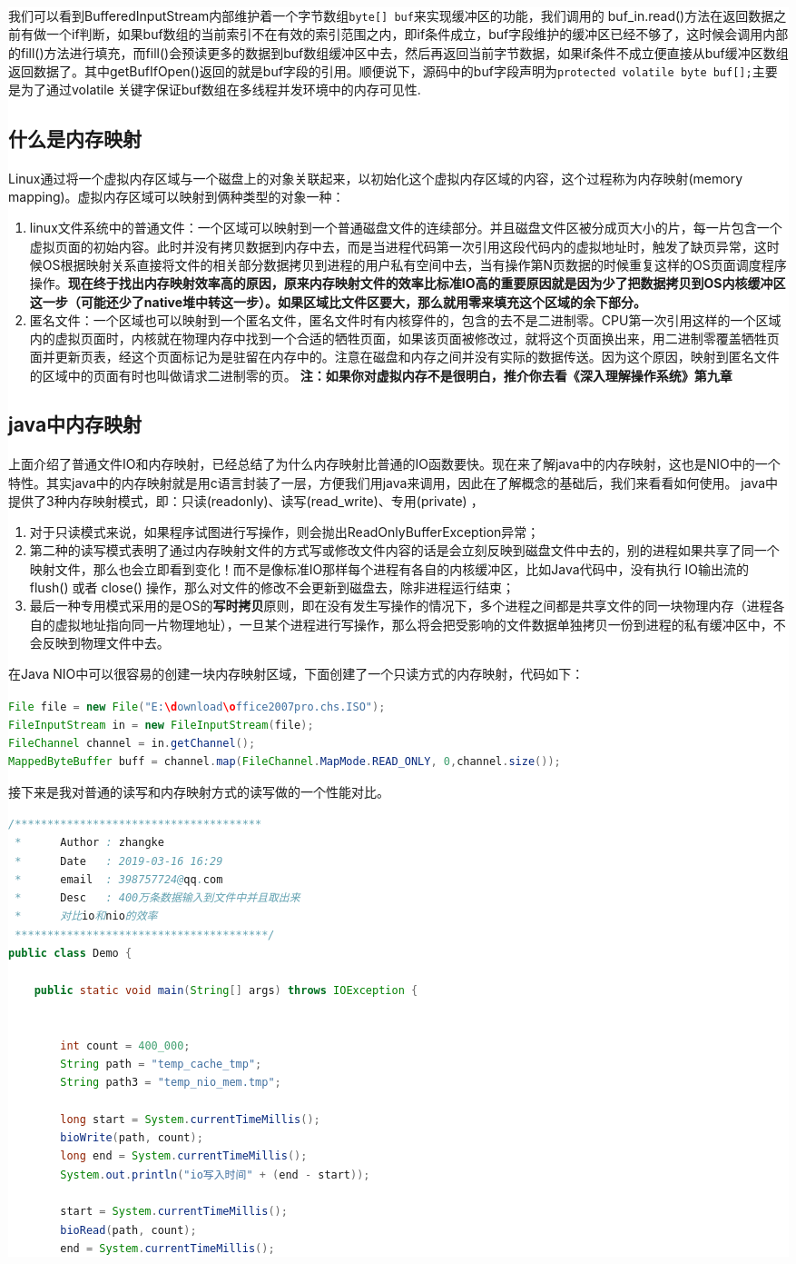 我们可以看到BufferedInputStream内部维护着一个字节数组`byte[] buf`来实现缓冲区的功能，我们调用的  buf_in.read()方法在返回数据之前有做一个if判断，如果buf数组的当前索引不在有效的索引范围之内，即if条件成立，buf字段维护的缓冲区已经不够了，这时候会调用内部的fill()方法进行填充，而fill()会预读更多的数据到buf数组缓冲区中去，然后再返回当前字节数据，如果if条件不成立便直接从buf缓冲区数组返回数据了。其中getBufIfOpen()返回的就是buf字段的引用。顺便说下，源码中的buf字段声明为`protected volatile byte buf[];`主要是为了通过volatile 关键字保证buf数组在多线程并发环境中的内存可见性.

## 什么是内存映射

Linux通过将一个虚拟内存区域与一个磁盘上的对象关联起来，以初始化这个虚拟内存区域的内容，这个过程称为内存映射(memory mapping)。虚拟内存区域可以映射到俩种类型的对象一种：

1. linux文件系统中的普通文件：一个区域可以映射到一个普通磁盘文件的连续部分。并且磁盘文件区被分成页大小的片，每一片包含一个虚拟页面的初始内容。此时并没有拷贝数据到内存中去，而是当进程代码第一次引用这段代码内的虚拟地址时，触发了缺页异常，这时候OS根据映射关系直接将文件的相关部分数据拷贝到进程的用户私有空间中去，当有操作第N页数据的时候重复这样的OS页面调度程序操作。**现在终于找出内存映射效率高的原因，原来内存映射文件的效率比标准IO高的重要原因就是因为少了把数据拷贝到OS内核缓冲区这一步（可能还少了native堆中转这一步）。如果区域比文件区要大，那么就用零来填充这个区域的余下部分。**
2. 匿名文件：一个区域也可以映射到一个匿名文件，匿名文件时有内核穿件的，包含的去不是二进制零。CPU第一次引用这样的一个区域内的虚拟页面时，内核就在物理内存中找到一个合适的牺牲页面，如果该页面被修改过，就将这个页面换出来，用二进制零覆盖牺牲页面并更新页表，经这个页面标记为是驻留在内存中的。注意在磁盘和内存之间并没有实际的数据传送。因为这个原因，映射到匿名文件的区域中的页面有时也叫做请求二进制零的页。
**注：如果你对虚拟内存不是很明白，推介你去看《深入理解操作系统》第九章**

## java中内存映射

上面介绍了普通文件IO和内存映射，已经总结了为什么内存映射比普通的IO函数要快。现在来了解java中的内存映射，这也是NIO中的一个特性。其实java中的内存映射就是用c语言封装了一层，方便我们用java来调用，因此在了解概念的基础后，我们来看看如何使用。
java中提供了3种内存映射模式，即：只读(readonly)、读写(read_write)、专用(private) ，

1. 对于只读模式来说，如果程序试图进行写操作，则会抛出ReadOnlyBufferException异常；
2. 第二种的读写模式表明了通过内存映射文件的方式写或修改文件内容的话是会立刻反映到磁盘文件中去的，别的进程如果共享了同一个映射文件，那么也会立即看到变化！而不是像标准IO那样每个进程有各自的内核缓冲区，比如Java代码中，没有执行 IO输出流的 flush() 或者  close() 操作，那么对文件的修改不会更新到磁盘去，除非进程运行结束；
3. 最后一种专用模式采用的是OS的**写时拷贝**原则，即在没有发生写操作的情况下，多个进程之间都是共享文件的同一块物理内存（进程各自的虚拟地址指向同一片物理地址），一旦某个进程进行写操作，那么将会把受影响的文件数据单独拷贝一份到进程的私有缓冲区中，不会反映到物理文件中去。

在Java NIO中可以很容易的创建一块内存映射区域，下面创建了一个只读方式的内存映射，代码如下：

```java
File file = new File("E:\download\office2007pro.chs.ISO");
FileInputStream in = new FileInputStream(file);
FileChannel channel = in.getChannel();
MappedByteBuffer buff = channel.map(FileChannel.MapMode.READ_ONLY, 0,channel.size());
```

接下来是我对普通的读写和内存映射方式的读写做的一个性能对比。

``` java
/**************************************
 *      Author : zhangke
 *      Date   : 2019-03-16 16:29
 *      email  : 398757724@qq.com
 *      Desc   : 400万条数据输入到文件中并且取出来
 *      对比io和nio的效率
 ***************************************/
public class Demo {

    public static void main(String[] args) throws IOException {


        int count = 400_000;
        String path = "temp_cache_tmp";
        String path3 = "temp_nio_mem.tmp";

        long start = System.currentTimeMillis();
        bioWrite(path, count);
        long end = System.currentTimeMillis();
        System.out.println("io写入时间" + (end - start));

        start = System.currentTimeMillis();
        bioRead(path, count);
        end = System.currentTimeMillis();
```
